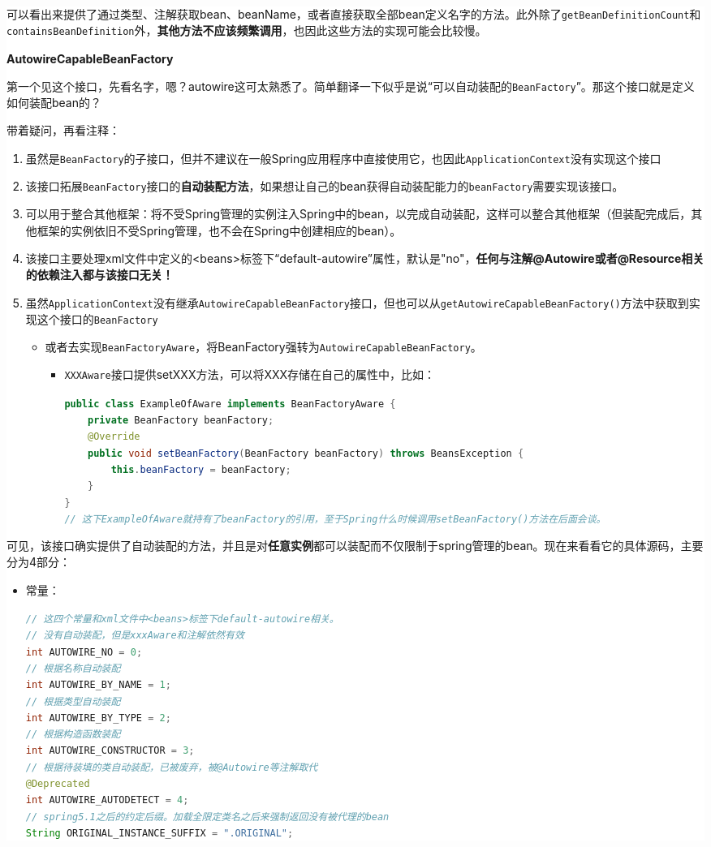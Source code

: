可以看出来提供了通过类型、注解获取bean、beanName，或者直接获取全部bean定义名字的方法。此外除了`getBeanDefinitionCount`和`containsBeanDefinition`外，**其他方法不应该频繁调用**，也因此这些方法的实现可能会比较慢。

**AutowireCapableBeanFactory**

第一个见这个接口，先看名字，嗯？autowire这可太熟悉了。简单翻译一下似乎是说“可以自动装配的`BeanFactory`”。那这个接口就是定义如何装配bean的？

带着疑问，再看注释：

1. 虽然是`BeanFactory`的子接口，但并不建议在一般Spring应用程序中直接使用它，也因此`ApplicationContext`没有实现这个接口

2. 该接口拓展`BeanFactory`接口的**自动装配方法**，如果想让自己的bean获得自动装配能力的`beanFactory`需要实现该接口。

3. 可以用于整合其他框架：将不受Spring管理的实例注入Spring中的bean，以完成自动装配，这样可以整合其他框架（但装配完成后，其他框架的实例依旧不受Spring管理，也不会在Spring中创建相应的bean）。

4. 该接口主要处理xml文件中定义的\<beans\>标签下“default-autowire”属性，默认是"no"，**任何与注解@Autowire或者@Resource相关的依赖注入都与该接口无关！**

5. 虽然`ApplicationContext`没有继承`AutowireCapableBeanFactory`接口，但也可以从`getAutowireCapableBeanFactory()`方法中获取到实现这个接口的`BeanFactory`

   - 或者去实现`BeanFactoryAware`，将BeanFactory强转为`AutowireCapableBeanFactory`。

     - `XXXAware`接口提供setXXX方法，可以将XXX存储在自己的属性中，比如：

       ```java
       public class ExampleOfAware implements BeanFactoryAware {
           private BeanFactory beanFactory;
           @Override
           public void setBeanFactory(BeanFactory beanFactory) throws BeansException {
               this.beanFactory = beanFactory;
           }
       }
       // 这下ExampleOfAware就持有了beanFactory的引用，至于Spring什么时候调用setBeanFactory()方法在后面会谈。
       ```

可见，该接口确实提供了自动装配的方法，并且是对**任意实例**都可以装配而不仅限制于spring管理的bean。现在来看看它的具体源码，主要分为4部分：

- 常量：

  ```java
  // 这四个常量和xml文件中<beans>标签下default-autowire相关。
  // 没有自动装配，但是xxxAware和注解依然有效
  int AUTOWIRE_NO = 0;
  // 根据名称自动装配
  int AUTOWIRE_BY_NAME = 1;
  // 根据类型自动装配
  int AUTOWIRE_BY_TYPE = 2;
  // 根据构造函数装配
  int AUTOWIRE_CONSTRUCTOR = 3;
  // 根据待装填的类自动装配，已被废弃，被@Autowire等注解取代
  @Deprecated
  int AUTOWIRE_AUTODETECT = 4;
  // spring5.1之后的约定后缀。加载全限定类名之后来强制返回没有被代理的bean
  String ORIGINAL_INSTANCE_SUFFIX = ".ORIGINAL";
  ```
